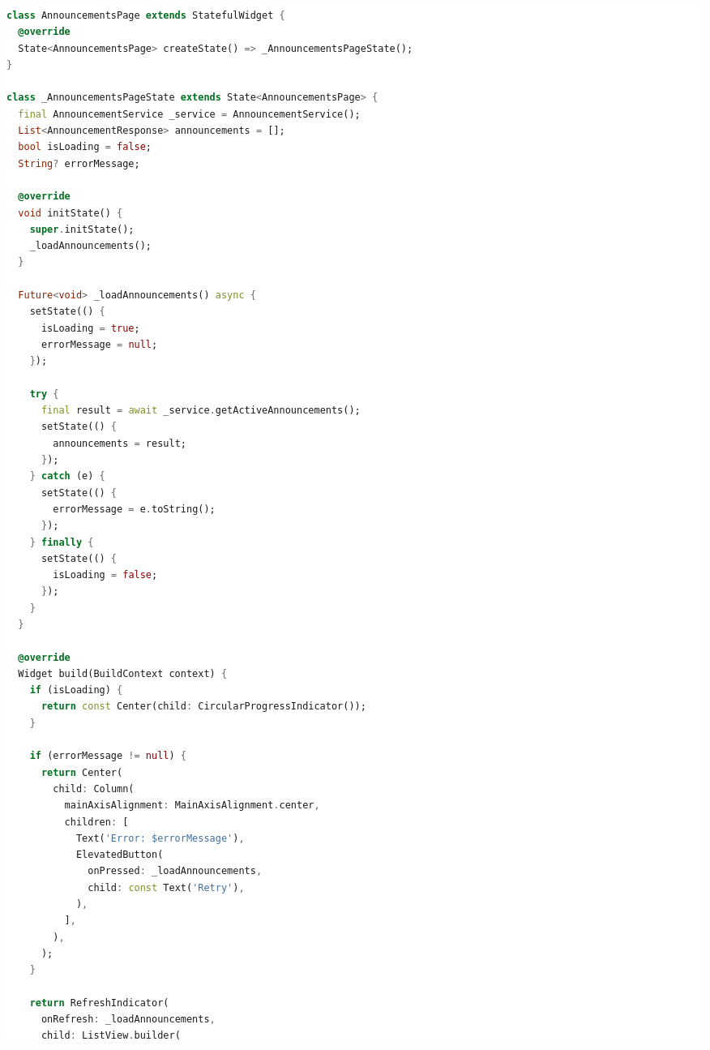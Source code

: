 ```dart
class AnnouncementsPage extends StatefulWidget {
  @override
  State<AnnouncementsPage> createState() => _AnnouncementsPageState();
}

class _AnnouncementsPageState extends State<AnnouncementsPage> {
  final AnnouncementService _service = AnnouncementService();
  List<AnnouncementResponse> announcements = [];
  bool isLoading = false;
  String? errorMessage;

  @override
  void initState() {
    super.initState();
    _loadAnnouncements();
  }

  Future<void> _loadAnnouncements() async {
    setState(() {
      isLoading = true;
      errorMessage = null;
    });

    try {
      final result = await _service.getActiveAnnouncements();
      setState(() {
        announcements = result;
      });
    } catch (e) {
      setState(() {
        errorMessage = e.toString();
      });
    } finally {
      setState(() {
        isLoading = false;
      });
    }
  }

  @override
  Widget build(BuildContext context) {
    if (isLoading) {
      return const Center(child: CircularProgressIndicator());
    }

    if (errorMessage != null) {
      return Center(
        child: Column(
          mainAxisAlignment: MainAxisAlignment.center,
          children: [
            Text('Error: $errorMessage'),
            ElevatedButton(
              onPressed: _loadAnnouncements,
              child: const Text('Retry'),
            ),
          ],
        ),
      );
    }

    return RefreshIndicator(
      onRefresh: _loadAnnouncements,
      child: ListView.builder(
```